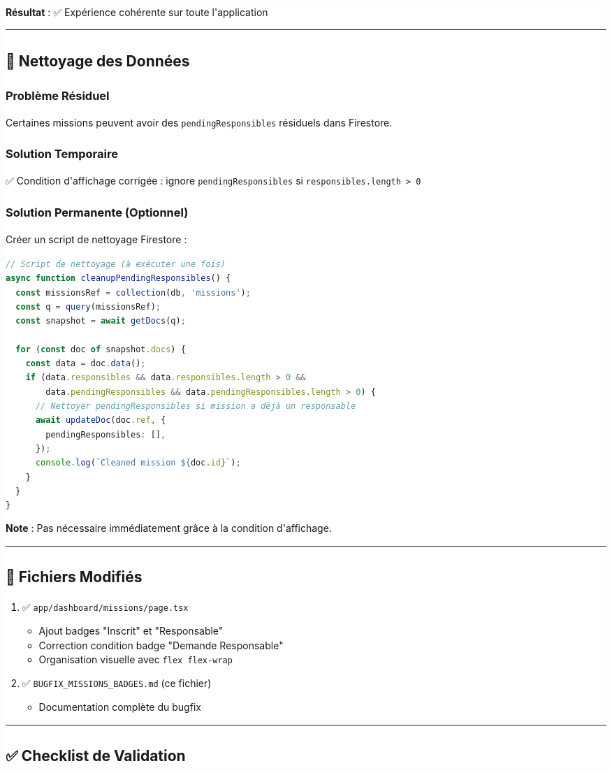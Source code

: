 **Résultat** : ✅ Expérience cohérente sur toute l'application

---

## 🐛 Nettoyage des Données

### Problème Résiduel
Certaines missions peuvent avoir des `pendingResponsibles` résiduels dans Firestore.

### Solution Temporaire
✅ Condition d'affichage corrigée : ignore `pendingResponsibles` si `responsibles.length > 0`

### Solution Permanente (Optionnel)
Créer un script de nettoyage Firestore :
```typescript
// Script de nettoyage (à exécuter une fois)
async function cleanupPendingResponsibles() {
  const missionsRef = collection(db, 'missions');
  const q = query(missionsRef);
  const snapshot = await getDocs(q);
  
  for (const doc of snapshot.docs) {
    const data = doc.data();
    if (data.responsibles && data.responsibles.length > 0 && 
        data.pendingResponsibles && data.pendingResponsibles.length > 0) {
      // Nettoyer pendingResponsibles si mission a déjà un responsable
      await updateDoc(doc.ref, {
        pendingResponsibles: [],
      });
      console.log(`Cleaned mission ${doc.id}`);
    }
  }
}
```

**Note** : Pas nécessaire immédiatement grâce à la condition d'affichage.

---

## 📝 Fichiers Modifiés

1. ✅ `app/dashboard/missions/page.tsx`
   - Ajout badges "Inscrit" et "Responsable"
   - Correction condition badge "Demande Responsable"
   - Organisation visuelle avec `flex flex-wrap`

2. ✅ `BUGFIX_MISSIONS_BADGES.md` (ce fichier)
   - Documentation complète du bugfix

---

## ✅ Checklist de Validation
